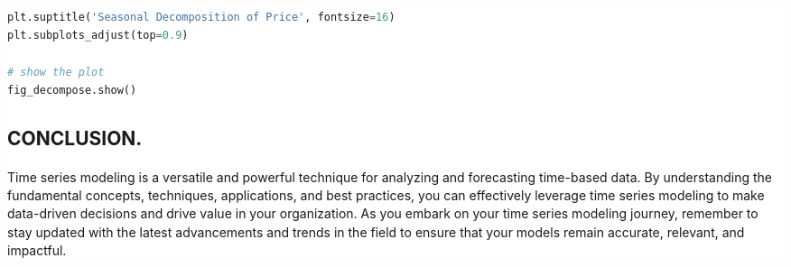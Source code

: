 ``` python
plt.suptitle('Seasonal Decomposition of Price', fontsize=16)
plt.subplots_adjust(top=0.9)

# show the plot
fig_decompose.show()
```
## CONCLUSION.
Time series modeling is a versatile and powerful technique for analyzing and forecasting time-based data. By understanding the fundamental concepts, techniques, applications, and best practices, you can effectively leverage time series modeling to make data-driven decisions and drive value in your organization. As you embark on your time series modeling journey, remember to stay updated with the latest advancements and trends in the field to ensure that your models remain accurate, relevant, and impactful.
